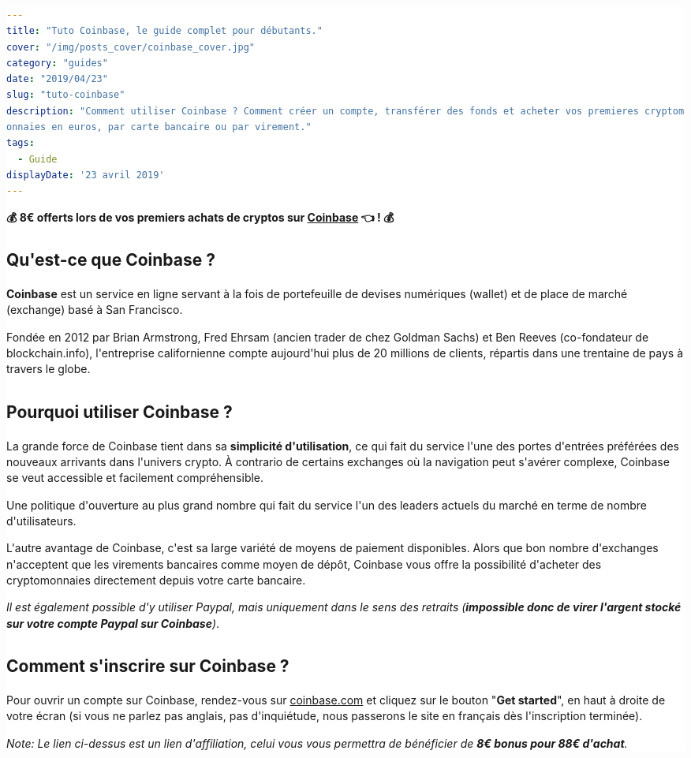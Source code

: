 ```yaml
---
title: "Tuto Coinbase, le guide complet pour débutants."
cover: "/img/posts_cover/coinbase_cover.jpg"
category: "guides"
date: "2019/04/23"
slug: "tuto-coinbase"
description: "Comment utiliser Coinbase ? Comment créer un compte, transférer des fonds et acheter vos premieres cryptomonnaies en euros, par carte bancaire ou par virement."
tags: 
  - Guide
displayDate: '23 avril 2019'
---
```


**💰 8€ offerts lors de vos premiers achats de cryptos sur [Coinbase](https://www.coinbase.com/join/577e83861d697a795c000bb6) 👈 ! 💰**

## Qu'est-ce que Coinbase ?

**Coinbase** est un service en ligne servant à la fois de portefeuille de devises numériques (wallet) et de place de marché (exchange) basé à San Francisco. 

Fondée en 2012 par Brian Armstrong, Fred Ehrsam (ancien trader de chez Goldman Sachs) et Ben Reeves (co-fondateur de blockchain.info), l'entreprise californienne compte aujourd'hui plus de 20 millions de clients, répartis dans une trentaine de pays à travers le globe.

## Pourquoi utiliser Coinbase ?

La grande force de Coinbase tient dans sa **simplicité d'utilisation**, ce qui fait du service l'une des portes d'entrées préférées des nouveaux arrivants dans l'univers crypto. À contrario de certains exchanges où la navigation peut s'avérer complexe, Coinbase se veut accessible et facilement compréhensible. 

Une politique d'ouverture au plus grand nombre qui fait du service l'un des leaders actuels du marché en terme de nombre d'utilisateurs. 

L'autre avantage de Coinbase, c'est sa large variété de moyens de paiement disponibles. Alors que bon nombre d'exchanges n'acceptent que les virements bancaires comme moyen de dépôt, Coinbase vous offre la possibilité d'acheter des cryptomonnaies directement depuis votre carte bancaire. 

*Il est également possible d'y utiliser Paypal, mais uniquement dans le sens des retraits (**impossible donc de virer l'argent stocké sur votre compte Paypal sur Coinbase**)*.

## Comment s'inscrire sur Coinbase ?

Pour ouvrir un compte sur Coinbase, rendez-vous sur [coinbase.com](https://www.coinbase.com/join/577e83861d697a795c000bb6) et cliquez sur le bouton "**Get started**", en haut à droite de votre écran (si vous ne parlez pas anglais, pas d'inquiétude, nous passerons le site en français dès l'inscription terminée).

_Note: Le lien ci-dessus est un lien d'affiliation, celui vous vous permettra de bénéficier de **8€ bonus pour 88€ d'achat**._
